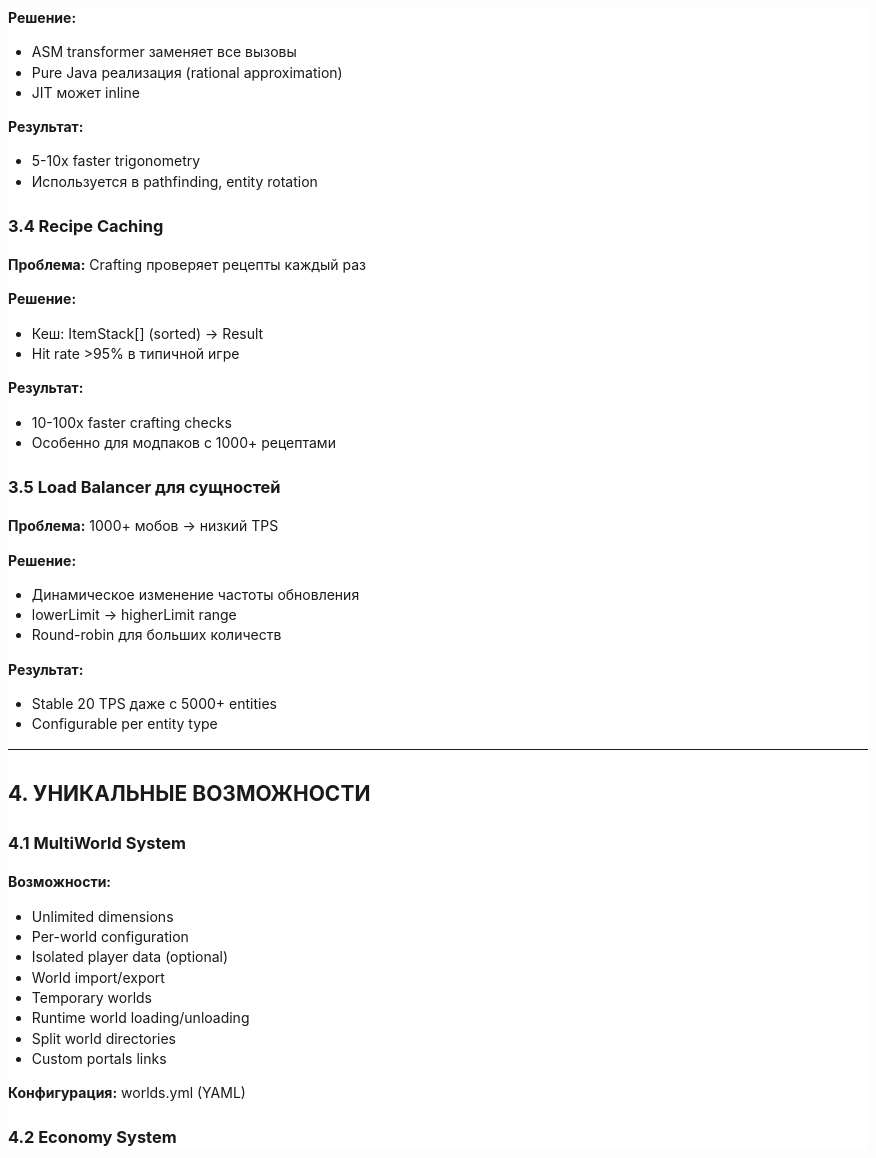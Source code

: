 **Решение:**
- ASM transformer заменяет все вызовы
- Pure Java реализация (rational approximation)
- JIT может inline

**Результат:**
- 5-10x faster trigonometry
- Используется в pathfinding, entity rotation

### 3.4 Recipe Caching

**Проблема:** Crafting проверяет рецепты каждый раз

**Решение:**
- Кеш: ItemStack[] (sorted) → Result
- Hit rate >95% в типичной игре

**Результат:**
- 10-100x faster crafting checks
- Особенно для модпаков с 1000+ рецептами

### 3.5 Load Balancer для сущностей

**Проблема:** 1000+ мобов → низкий TPS

**Решение:**
- Динамическое изменение частоты обновления
- lowerLimit → higherLimit range
- Round-robin для больших количеств

**Результат:**
- Stable 20 TPS даже с 5000+ entities
- Configurable per entity type

---

## 4. УНИКАЛЬНЫЕ ВОЗМОЖНОСТИ

### 4.1 MultiWorld System

**Возможности:**
- Unlimited dimensions
- Per-world configuration
- Isolated player data (optional)
- World import/export
- Temporary worlds
- Runtime world loading/unloading
- Split world directories
- Custom portals links

**Конфигурация:** worlds.yml (YAML)

### 4.2 Economy System
